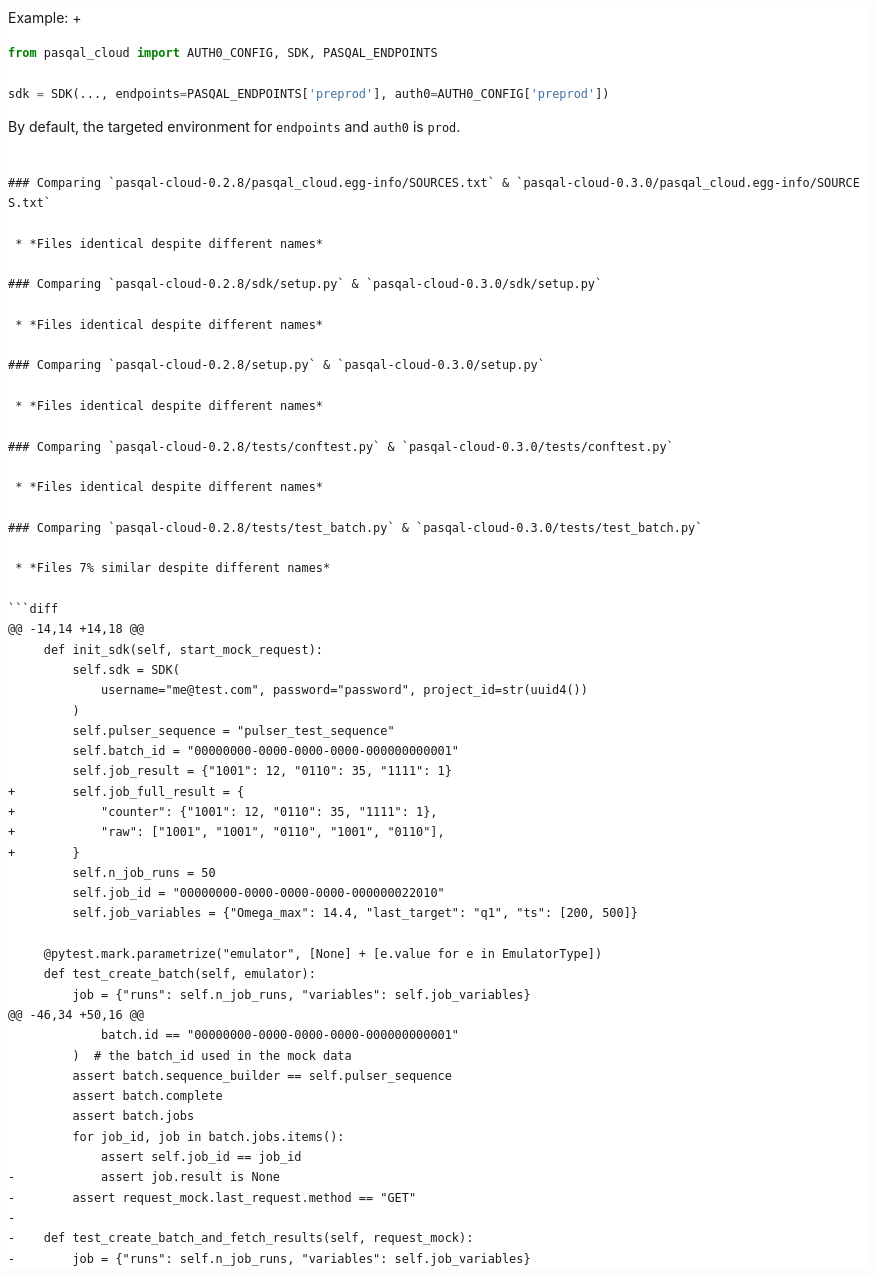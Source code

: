  Example:
+
 ```python
 from pasqal_cloud import AUTH0_CONFIG, SDK, PASQAL_ENDPOINTS
 
 sdk = SDK(..., endpoints=PASQAL_ENDPOINTS['preprod'], auth0=AUTH0_CONFIG['preprod'])
 ```
 
 By default, the targeted environment for `endpoints` and `auth0` is `prod`.
```

### Comparing `pasqal-cloud-0.2.8/pasqal_cloud.egg-info/SOURCES.txt` & `pasqal-cloud-0.3.0/pasqal_cloud.egg-info/SOURCES.txt`

 * *Files identical despite different names*

### Comparing `pasqal-cloud-0.2.8/sdk/setup.py` & `pasqal-cloud-0.3.0/sdk/setup.py`

 * *Files identical despite different names*

### Comparing `pasqal-cloud-0.2.8/setup.py` & `pasqal-cloud-0.3.0/setup.py`

 * *Files identical despite different names*

### Comparing `pasqal-cloud-0.2.8/tests/conftest.py` & `pasqal-cloud-0.3.0/tests/conftest.py`

 * *Files identical despite different names*

### Comparing `pasqal-cloud-0.2.8/tests/test_batch.py` & `pasqal-cloud-0.3.0/tests/test_batch.py`

 * *Files 7% similar despite different names*

```diff
@@ -14,14 +14,18 @@
     def init_sdk(self, start_mock_request):
         self.sdk = SDK(
             username="me@test.com", password="password", project_id=str(uuid4())
         )
         self.pulser_sequence = "pulser_test_sequence"
         self.batch_id = "00000000-0000-0000-0000-000000000001"
         self.job_result = {"1001": 12, "0110": 35, "1111": 1}
+        self.job_full_result = {
+            "counter": {"1001": 12, "0110": 35, "1111": 1},
+            "raw": ["1001", "1001", "0110", "1001", "0110"],
+        }
         self.n_job_runs = 50
         self.job_id = "00000000-0000-0000-0000-000000022010"
         self.job_variables = {"Omega_max": 14.4, "last_target": "q1", "ts": [200, 500]}
 
     @pytest.mark.parametrize("emulator", [None] + [e.value for e in EmulatorType])
     def test_create_batch(self, emulator):
         job = {"runs": self.n_job_runs, "variables": self.job_variables}
@@ -46,34 +50,16 @@
             batch.id == "00000000-0000-0000-0000-000000000001"
         )  # the batch_id used in the mock data
         assert batch.sequence_builder == self.pulser_sequence
         assert batch.complete
         assert batch.jobs
         for job_id, job in batch.jobs.items():
             assert self.job_id == job_id
-            assert job.result is None
-        assert request_mock.last_request.method == "GET"
-
-    def test_create_batch_and_fetch_results(self, request_mock):
-        job = {"runs": self.n_job_runs, "variables": self.job_variables}
```